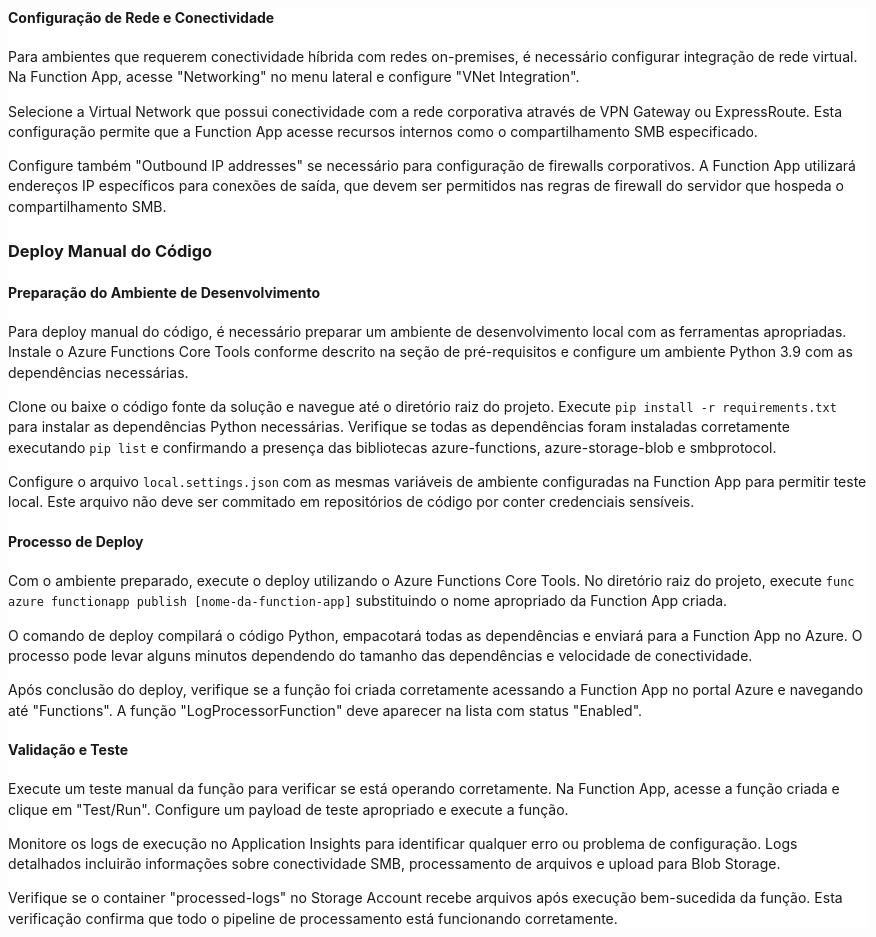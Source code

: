 #### Configuração de Rede e Conectividade

Para ambientes que requerem conectividade híbrida com redes on-premises, é necessário configurar integração de rede virtual. Na Function App, acesse "Networking" no menu lateral e configure "VNet Integration".

Selecione a Virtual Network que possui conectividade com a rede corporativa através de VPN Gateway ou ExpressRoute. Esta configuração permite que a Function App acesse recursos internos como o compartilhamento SMB especificado.

Configure também "Outbound IP addresses" se necessário para configuração de firewalls corporativos. A Function App utilizará endereços IP específicos para conexões de saída, que devem ser permitidos nas regras de firewall do servidor que hospeda o compartilhamento SMB.

### Deploy Manual do Código

#### Preparação do Ambiente de Desenvolvimento

Para deploy manual do código, é necessário preparar um ambiente de desenvolvimento local com as ferramentas apropriadas. Instale o Azure Functions Core Tools conforme descrito na seção de pré-requisitos e configure um ambiente Python 3.9 com as dependências necessárias.

Clone ou baixe o código fonte da solução e navegue até o diretório raiz do projeto. Execute `pip install -r requirements.txt` para instalar as dependências Python necessárias. Verifique se todas as dependências foram instaladas corretamente executando `pip list` e confirmando a presença das bibliotecas azure-functions, azure-storage-blob e smbprotocol.

Configure o arquivo `local.settings.json` com as mesmas variáveis de ambiente configuradas na Function App para permitir teste local. Este arquivo não deve ser commitado em repositórios de código por conter credenciais sensíveis.

#### Processo de Deploy

Com o ambiente preparado, execute o deploy utilizando o Azure Functions Core Tools. No diretório raiz do projeto, execute `func azure functionapp publish [nome-da-function-app]` substituindo o nome apropriado da Function App criada.

O comando de deploy compilará o código Python, empacotará todas as dependências e enviará para a Function App no Azure. O processo pode levar alguns minutos dependendo do tamanho das dependências e velocidade de conectividade.

Após conclusão do deploy, verifique se a função foi criada corretamente acessando a Function App no portal Azure e navegando até "Functions". A função "LogProcessorFunction" deve aparecer na lista com status "Enabled".

#### Validação e Teste

Execute um teste manual da função para verificar se está operando corretamente. Na Function App, acesse a função criada e clique em "Test/Run". Configure um payload de teste apropriado e execute a função.

Monitore os logs de execução no Application Insights para identificar qualquer erro ou problema de configuração. Logs detalhados incluirão informações sobre conectividade SMB, processamento de arquivos e upload para Blob Storage.

Verifique se o container "processed-logs" no Storage Account recebe arquivos após execução bem-sucedida da função. Esta verificação confirma que todo o pipeline de processamento está funcionando corretamente.
